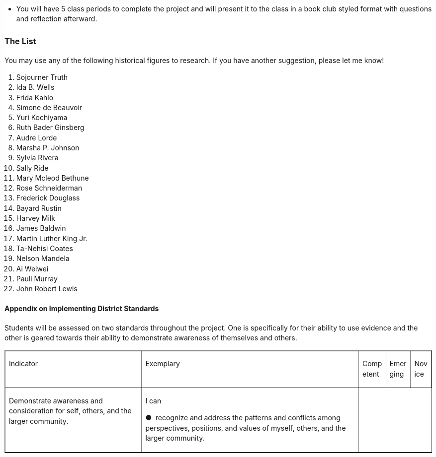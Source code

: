<ul>
<li>You will have 5 class periods to complete the project and will present it to the class in a book club styled format with questions and reflection afterward.</li>
</ul>
</li>
</ul>
<h3>The List</h3>
<p>You may use any of the following historical figures to research. If you have another suggestion, please let me know!</p>
<ol>
<li>Sojourner Truth</li>
<li>Ida B. Wells</li>
<li>Frida Kahlo</li>
<li>Simone de Beauvoir</li>
<li>Yuri Kochiyama</li>
<li>Ruth Bader Ginsberg</li>
<li>Audre Lorde</li>
<li>Marsha P. Johnson</li>
<li>Sylvia Rivera</li>
<li>Sally Ride</li>
<li>Mary Mcleod Bethune</li>
<li>Rose Schneiderman</li>
<li>Frederick Douglass</li>
<li>Bayard Rustin</li>
<li>Harvey Milk</li>
<li>James Baldwin</li>
<li>Martin Luther King Jr.</li>
<li>Ta-Nehisi Coates</li>
<li>Nelson Mandela</li>
<li>Ai Weiwei</li>
<li>Pauli Murray</li>
<li>John Robert Lewis</li>
</ol>
<h4>Appendix on Implementing District Standards</h4>
<p>Students will be assessed on two standards throughout the project. One is specifically for their ability to use evidence and the other is geared towards their ability to demonstrate awareness of themselves and others.</p>
<table border="1">
<tr>
<td>
<p>Indicator</p>
</td>
<td>
<p>Exemplary</p>
</td>
<td>
<p>Competent</p>
</td>
<td>
<p>Emerging</p>
</td>
<td>
<p>Novice</p>
</td>
</tr>
<tr>
<td>
<p>Demonstrate awareness and consideration for self, others, and the larger community.</p>
</td>
<td>
<p>I can</p>
<p>●&nbsp; recognize and address the patterns and conflicts among perspectives, positions, and values of myself, others, and the larger community.</p>